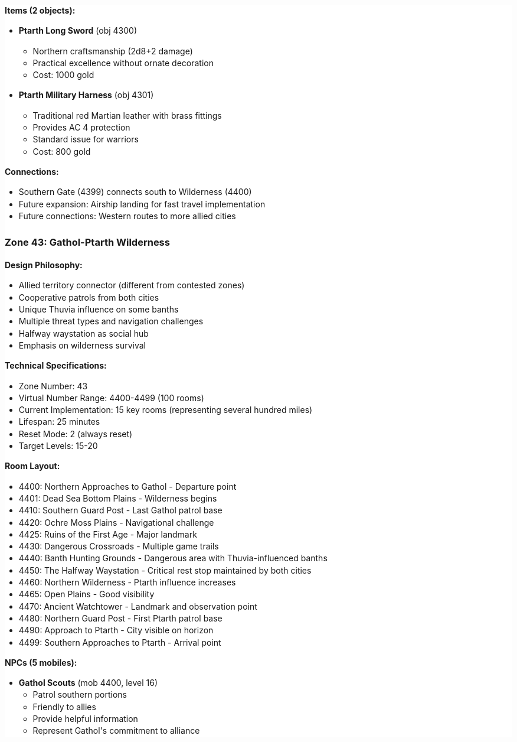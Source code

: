 **Items (2 objects):**
- **Ptarth Long Sword** (obj 4300)
  - Northern craftsmanship (2d8+2 damage)
  - Practical excellence without ornate decoration
  - Cost: 1000 gold
  
- **Ptarth Military Harness** (obj 4301)
  - Traditional red Martian leather with brass fittings
  - Provides AC 4 protection
  - Standard issue for warriors
  - Cost: 800 gold

**Connections:**
- Southern Gate (4399) connects south to Wilderness (4400)
- Future expansion: Airship landing for fast travel implementation
- Future connections: Western routes to more allied cities

### Zone 43: Gathol-Ptarth Wilderness

**Design Philosophy:**
- Allied territory connector (different from contested zones)
- Cooperative patrols from both cities
- Unique Thuvia influence on some banths
- Multiple threat types and navigation challenges
- Halfway waystation as social hub
- Emphasis on wilderness survival

**Technical Specifications:**
- Zone Number: 43
- Virtual Number Range: 4400-4499 (100 rooms)
- Current Implementation: 15 key rooms (representing several hundred miles)
- Lifespan: 25 minutes
- Reset Mode: 2 (always reset)
- Target Levels: 15-20

**Room Layout:**
- 4400: Northern Approaches to Gathol - Departure point
- 4401: Dead Sea Bottom Plains - Wilderness begins
- 4410: Southern Guard Post - Last Gathol patrol base
- 4420: Ochre Moss Plains - Navigational challenge
- 4425: Ruins of the First Age - Major landmark
- 4430: Dangerous Crossroads - Multiple game trails
- 4440: Banth Hunting Grounds - Dangerous area with Thuvia-influenced banths
- 4450: The Halfway Waystation - Critical rest stop maintained by both cities
- 4460: Northern Wilderness - Ptarth influence increases
- 4465: Open Plains - Good visibility
- 4470: Ancient Watchtower - Landmark and observation point
- 4480: Northern Guard Post - First Ptarth patrol base
- 4490: Approach to Ptarth - City visible on horizon
- 4499: Southern Approaches to Ptarth - Arrival point

**NPCs (5 mobiles):**
- **Gathol Scouts** (mob 4400, level 16)
  - Patrol southern portions
  - Friendly to allies
  - Provide helpful information
  - Represent Gathol's commitment to alliance
  